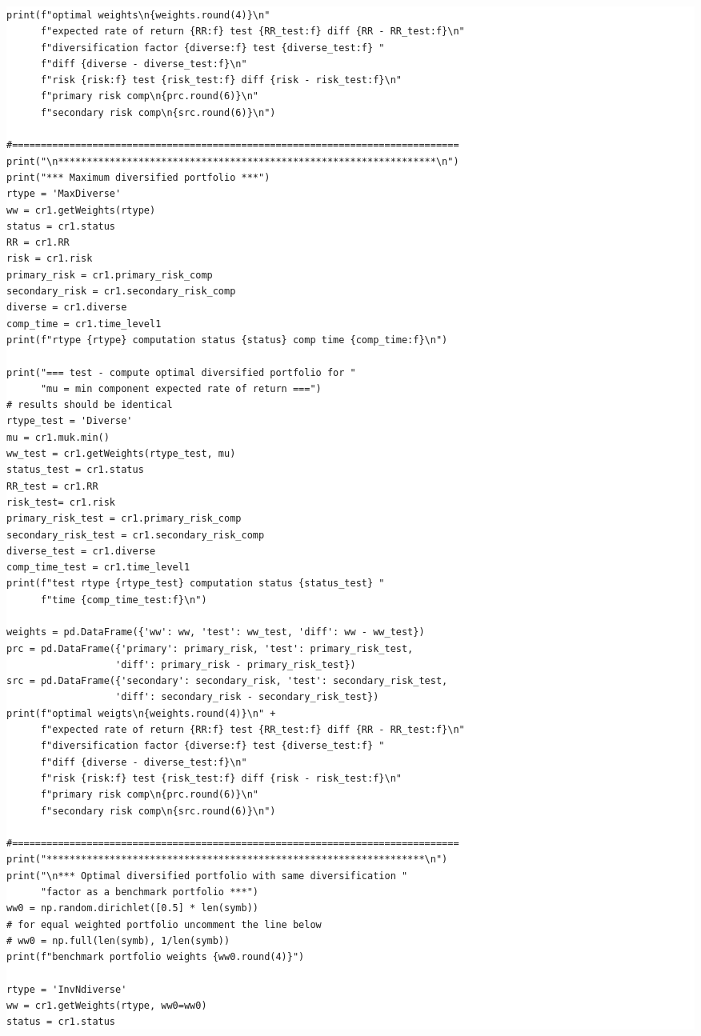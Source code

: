```
print(f"optimal weights\n{weights.round(4)}\n"
      f"expected rate of return {RR:f} test {RR_test:f} diff {RR - RR_test:f}\n"
      f"diversification factor {diverse:f} test {diverse_test:f} "
      f"diff {diverse - diverse_test:f}\n"
      f"risk {risk:f} test {risk_test:f} diff {risk - risk_test:f}\n"
      f"primary risk comp\n{prc.round(6)}\n"
      f"secondary risk comp\n{src.round(6)}\n")

#==============================================================================
print("\n******************************************************************\n")
print("*** Maximum diversified portfolio ***")
rtype = 'MaxDiverse'
ww = cr1.getWeights(rtype)
status = cr1.status
RR = cr1.RR
risk = cr1.risk
primary_risk = cr1.primary_risk_comp
secondary_risk = cr1.secondary_risk_comp
diverse = cr1.diverse
comp_time = cr1.time_level1
print(f"rtype {rtype} computation status {status} comp time {comp_time:f}\n")

print("=== test - compute optimal diversified portfolio for "
      "mu = min component expected rate of return ===")
# results should be identical
rtype_test = 'Diverse'
mu = cr1.muk.min()
ww_test = cr1.getWeights(rtype_test, mu)
status_test = cr1.status
RR_test = cr1.RR
risk_test= cr1.risk
primary_risk_test = cr1.primary_risk_comp
secondary_risk_test = cr1.secondary_risk_comp
diverse_test = cr1.diverse
comp_time_test = cr1.time_level1
print(f"test rtype {rtype_test} computation status {status_test} "
      f"time {comp_time_test:f}\n")

weights = pd.DataFrame({'ww': ww, 'test': ww_test, 'diff': ww - ww_test})
prc = pd.DataFrame({'primary': primary_risk, 'test': primary_risk_test,
                   'diff': primary_risk - primary_risk_test})
src = pd.DataFrame({'secondary': secondary_risk, 'test': secondary_risk_test,
                   'diff': secondary_risk - secondary_risk_test})
print(f"optimal weigts\n{weights.round(4)}\n" + 
      f"expected rate of return {RR:f} test {RR_test:f} diff {RR - RR_test:f}\n"
      f"diversification factor {diverse:f} test {diverse_test:f} "
      f"diff {diverse - diverse_test:f}\n"
      f"risk {risk:f} test {risk_test:f} diff {risk - risk_test:f}\n"
      f"primary risk comp\n{prc.round(6)}\n"
      f"secondary risk comp\n{src.round(6)}\n")

#==============================================================================
print("******************************************************************\n")
print("\n*** Optimal diversified portfolio with same diversification "
      "factor as a benchmark portfolio ***")
ww0 = np.random.dirichlet([0.5] * len(symb))
# for equal weighted portfolio uncomment the line below
# ww0 = np.full(len(symb), 1/len(symb))
print(f"benchmark portfolio weights {ww0.round(4)}")

rtype = 'InvNdiverse'
ww = cr1.getWeights(rtype, ww0=ww0)
status = cr1.status
```